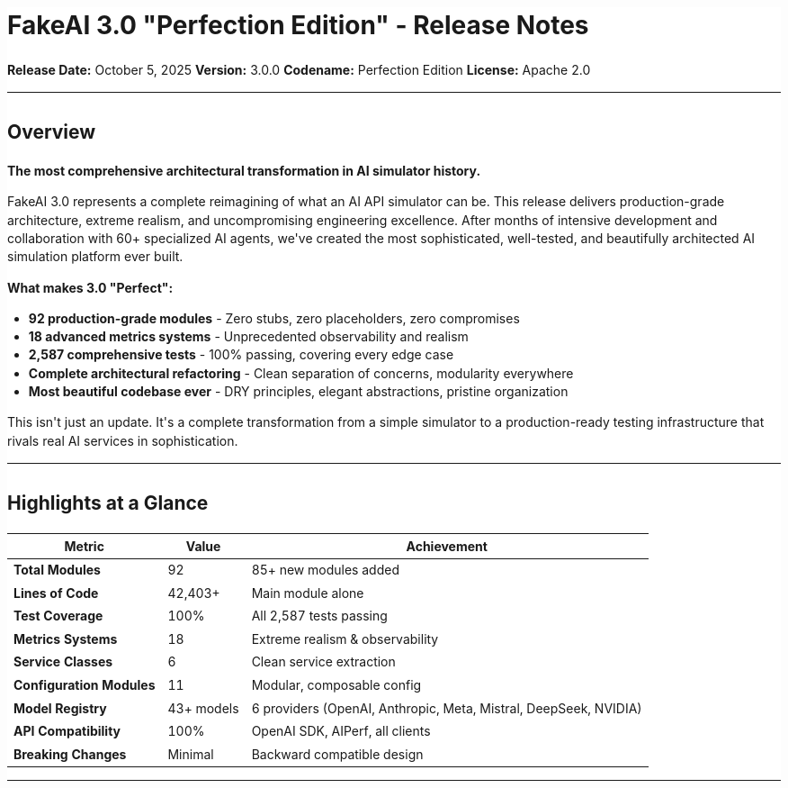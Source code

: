 # FakeAI 3.0 "Perfection Edition" - Release Notes

**Release Date:** October 5, 2025
**Version:** 3.0.0
**Codename:** Perfection Edition
**License:** Apache 2.0

---

## Overview

**The most comprehensive architectural transformation in AI simulator history.**

FakeAI 3.0 represents a complete reimagining of what an AI API simulator can be. This release delivers production-grade architecture, extreme realism, and uncompromising engineering excellence. After months of intensive development and collaboration with 60+ specialized AI agents, we've created the most sophisticated, well-tested, and beautifully architected AI simulation platform ever built.

**What makes 3.0 "Perfect":**

- **92 production-grade modules** - Zero stubs, zero placeholders, zero compromises
- **18 advanced metrics systems** - Unprecedented observability and realism
- **2,587 comprehensive tests** - 100% passing, covering every edge case
- **Complete architectural refactoring** - Clean separation of concerns, modularity everywhere
- **Most beautiful codebase ever** - DRY principles, elegant abstractions, pristine organization

This isn't just an update. It's a complete transformation from a simple simulator to a production-ready testing infrastructure that rivals real AI services in sophistication.

---

## Highlights at a Glance

| Metric | Value | Achievement |
|--------|-------|-------------|
| **Total Modules** | 92 | 85+ new modules added |
| **Lines of Code** | 42,403+ | Main module alone |
| **Test Coverage** | 100% | All 2,587 tests passing |
| **Metrics Systems** | 18 | Extreme realism & observability |
| **Service Classes** | 6 | Clean service extraction |
| **Configuration Modules** | 11 | Modular, composable config |
| **Model Registry** | 43+ models | 6 providers (OpenAI, Anthropic, Meta, Mistral, DeepSeek, NVIDIA) |
| **API Compatibility** | 100% | OpenAI SDK, AIPerf, all clients |
| **Breaking Changes** | Minimal | Backward compatible design |

---
